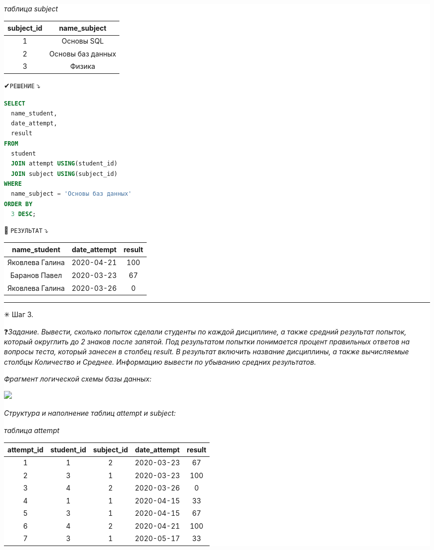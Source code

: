 *таблица subject*

| subject_id | name_subject      |
|:---------------:|:---------------:|
| 1          | Основы SQL        |
| 2          | Основы баз данных |
| 3          | Физика            |

✔`РЕШЕНИЕ` ⤵️

```sql
SELECT 
  name_student, 
  date_attempt, 
  result 
FROM 
  student 
  JOIN attempt USING(student_id) 
  JOIN subject USING(subject_id) 
WHERE 
  name_subject = 'Основы баз данных' 
ORDER BY 
  3 DESC;
```

🔎 `РЕЗУЛЬТАТ` ⤵️

| name_student    | date_attempt | result |
|:---------------:|:---------------:|:---------------:|
| Яковлева Галина | 2020-04-21   | 100    |
| Баранов Павел   | 2020-03-23   | 67     |
| Яковлева Галина | 2020-03-26   | 0      |

---

✳ Шаг 3. 

❓*Задание. Вывести, сколько попыток сделали студенты по каждой дисциплине, а также средний результат попыток, который округлить до 2 знаков после запятой. Под результатом попытки понимается процент правильных ответов на вопросы теста, который занесен в столбец result.  В результат включить название дисциплины, а также вычисляемые столбцы Количество и Среднее. Информацию вывести по убыванию средних результатов.*

*Фрагмент логической схемы базы данных:*

![](https://ucarecdn.com/d8715483-b850-4ce8-8e2d-12ac8ba18d0c/)

*Структура и наполнение таблиц attempt и subject:*

*таблица attempt*

| attempt_id | student_id | subject_id | date_attempt | result |
|:---------------:|:---------------:|:---------------:|:---------------:|:---------------:|
| 1          | 1          | 2          | 2020-03-23   | 67     |
| 2          | 3          | 1          | 2020-03-23   | 100    |
| 3          | 4          | 2          | 2020-03-26   | 0      |
| 4          | 1          | 1          | 2020-04-15   | 33     |
| 5          | 3          | 1          | 2020-04-15   | 67     |
| 6          | 4          | 2          | 2020-04-21   | 100    |
| 7          | 3          | 1          | 2020-05-17   | 33     |
